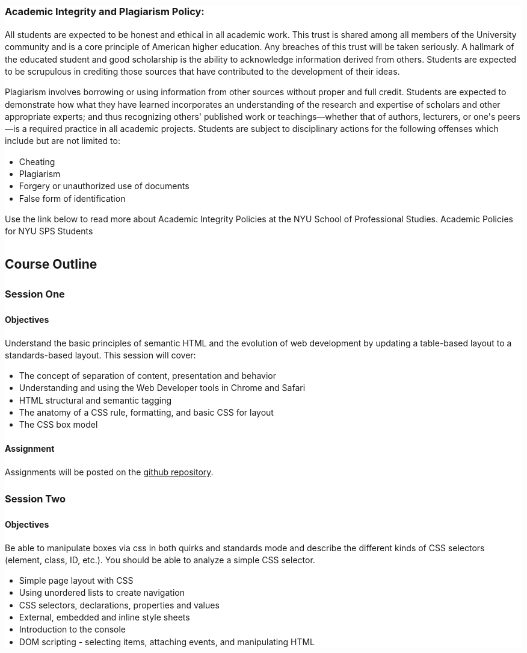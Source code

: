 ### Academic Integrity and Plagiarism Policy:

All students are expected to be honest and ethical in all academic work. This trust is shared among all members of the University community and is a core principle of American higher education. Any breaches of this trust will be taken seriously. A hallmark of the educated student and good scholarship is the ability to acknowledge information derived from others. Students are expected to be scrupulous in crediting those sources that have contributed to the development of their ideas.

Plagiarism involves borrowing or using information from other sources without proper and full credit. Students are expected to demonstrate how what they have learned incorporates an understanding of the research and expertise of scholars and other appropriate experts; and thus recognizing others' published work or teachings—whether that of authors, lecturers, or one's peers—is a required practice in all academic projects. Students are subject to disciplinary actions for the following offenses which include but are not limited to:

- Cheating
- Plagiarism
- Forgery or unauthorized use of documents
- False form of identification

Use the link below to read more about Academic Integrity Policies at the NYU School of Professional Studies. Academic Policies for NYU SPS Students

## Course Outline

### Session One

#### Objectives

Understand the basic principles of semantic HTML and the evolution of web development by updating a table-based layout to a standards-based layout. This session will cover:

- The concept of separation of content, presentation and behavior
- Understanding and using the Web Developer tools in Chrome and Safari
- HTML structural and semantic tagging
- The anatomy of a CSS rule, formatting, and basic CSS for layout
- The CSS box model

#### Assignment

Assignments will be posted on the [github repository](https://github.com/front-end-foundations).



### Session Two

#### Objectives

Be able to manipulate boxes via css in both quirks and standards mode and describe the different kinds of CSS selectors (element, class, ID, etc.). You should be able to analyze a simple CSS selector.

- Simple page layout with CSS
- Using unordered lists to create navigation
- CSS selectors, declarations, properties and values
- External, embedded and inline style sheets
- Introduction to the console
- DOM scripting - selecting items, attaching events, and manipulating HTML
